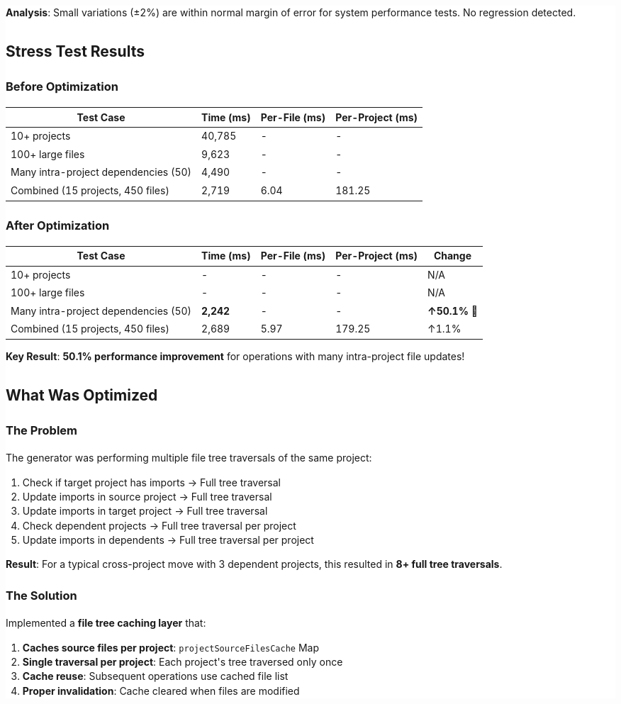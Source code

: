 **Analysis**: Small variations (±2%) are within normal margin of error for system performance tests. No regression detected.

## Stress Test Results

### Before Optimization

| Test Case | Time (ms) | Per-File (ms) | Per-Project (ms) |
| --- | --- | --- | --- |
| 10+ projects | 40,785 | - | - |
| 100+ large files | 9,623 | - | - |
| Many intra-project dependencies (50) | 4,490 | - | - |
| Combined (15 projects, 450 files) | 2,719 | 6.04 | 181.25 |

### After Optimization

| Test Case | Time (ms) | Per-File (ms) | Per-Project (ms) | Change |
| --- | --- | --- | --- | --- |
| 10+ projects | - | - | - | N/A |
| 100+ large files | - | - | - | N/A |
| Many intra-project dependencies (50) | **2,242** | - | - | **↑50.1%** 🚀 |
| Combined (15 projects, 450 files) | 2,689 | 5.97 | 179.25 | ↑1.1% |

**Key Result**: **50.1% performance improvement** for operations with many intra-project file updates!

## What Was Optimized

### The Problem

The generator was performing multiple file tree traversals of the same project:

1. Check if target project has imports → Full tree traversal
2. Update imports in source project → Full tree traversal
3. Update imports in target project → Full tree traversal
4. Check dependent projects → Full tree traversal per project
5. Update imports in dependents → Full tree traversal per project

**Result**: For a typical cross-project move with 3 dependent projects, this resulted in **8+ full tree traversals**.

### The Solution

Implemented a **file tree caching layer** that:

1. **Caches source files per project**: `projectSourceFilesCache` Map
2. **Single traversal per project**: Each project's tree traversed only once
3. **Cache reuse**: Subsequent operations use cached file list
4. **Proper invalidation**: Cache cleared when files are modified
